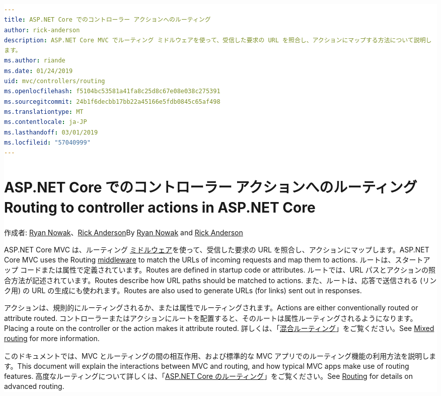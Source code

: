 ```yaml
---
title: ASP.NET Core でのコントローラー アクションへのルーティング
author: rick-anderson
description: ASP.NET Core MVC でルーティング ミドルウェアを使って、受信した要求の URL を照合し、アクションにマップする方法について説明します。
ms.author: riande
ms.date: 01/24/2019
uid: mvc/controllers/routing
ms.openlocfilehash: f5104bc53581a41fa8c25d8c67e08e038c275391
ms.sourcegitcommit: 24b1f6decbb17bb22a45166e5fdb0845c65af498
ms.translationtype: MT
ms.contentlocale: ja-JP
ms.lasthandoff: 03/01/2019
ms.locfileid: "57040999"
---
```

# <a name="routing-to-controller-actions-in-aspnet-core"></a><span data-ttu-id="11f59-103">ASP.NET Core でのコントローラー アクションへのルーティング</span><span class="sxs-lookup"><span data-stu-id="11f59-103">Routing to controller actions in ASP.NET Core</span></span>

<span data-ttu-id="11f59-104">作成者: [Ryan Nowak](https://github.com/rynowak)、[Rick Anderson](https://twitter.com/RickAndMSFT)</span><span class="sxs-lookup"><span data-stu-id="11f59-104">By [Ryan Nowak](https://github.com/rynowak) and [Rick Anderson](https://twitter.com/RickAndMSFT)</span></span>

<span data-ttu-id="11f59-105">ASP.NET Core MVC は、ルーティング [ミドルウェア](xref:fundamentals/middleware/index)を使って、受信した要求の URL を照合し、アクションにマップします。</span><span class="sxs-lookup"><span data-stu-id="11f59-105">ASP.NET Core MVC uses the Routing [middleware](xref:fundamentals/middleware/index) to match the URLs of incoming requests and map them to actions.</span></span> <span data-ttu-id="11f59-106">ルートは、スタートアップ コードまたは属性で定義されています。</span><span class="sxs-lookup"><span data-stu-id="11f59-106">Routes are defined in startup code or attributes.</span></span> <span data-ttu-id="11f59-107">ルートでは、URL パスとアクションの照合方法が記述されています。</span><span class="sxs-lookup"><span data-stu-id="11f59-107">Routes describe how URL paths should be matched to actions.</span></span> <span data-ttu-id="11f59-108">また、ルートは、応答で送信される (リンク用) の URL の生成にも使われます。</span><span class="sxs-lookup"><span data-stu-id="11f59-108">Routes are also used to generate URLs (for links) sent out in responses.</span></span>

<span data-ttu-id="11f59-109">アクションは、規則的にルーティングされるか、または属性でルーティングされます。</span><span class="sxs-lookup"><span data-stu-id="11f59-109">Actions are either conventionally routed or attribute routed.</span></span> <span data-ttu-id="11f59-110">コントローラーまたはアクションにルートを配置すると、そのルートは属性ルーティングされるようになります。</span><span class="sxs-lookup"><span data-stu-id="11f59-110">Placing a route on the controller or the action makes it attribute routed.</span></span> <span data-ttu-id="11f59-111">詳しくは、「[混合ルーティング](#routing-mixed-ref-label)」をご覧ください。</span><span class="sxs-lookup"><span data-stu-id="11f59-111">See [Mixed routing](#routing-mixed-ref-label) for more information.</span></span>

<span data-ttu-id="11f59-112">このドキュメントでは、MVC とルーティングの間の相互作用、および標準的な MVC アプリでのルーティング機能の利用方法を説明します。</span><span class="sxs-lookup"><span data-stu-id="11f59-112">This document will explain the interactions between MVC and routing, and how typical MVC apps make use of routing features.</span></span> <span data-ttu-id="11f59-113">高度なルーティングについて詳しくは、「[ASP.NET Core のルーティング](xref:fundamentals/routing)」をご覧ください。</span><span class="sxs-lookup"><span data-stu-id="11f59-113">See [Routing](xref:fundamentals/routing) for details on advanced routing.</span></span>
